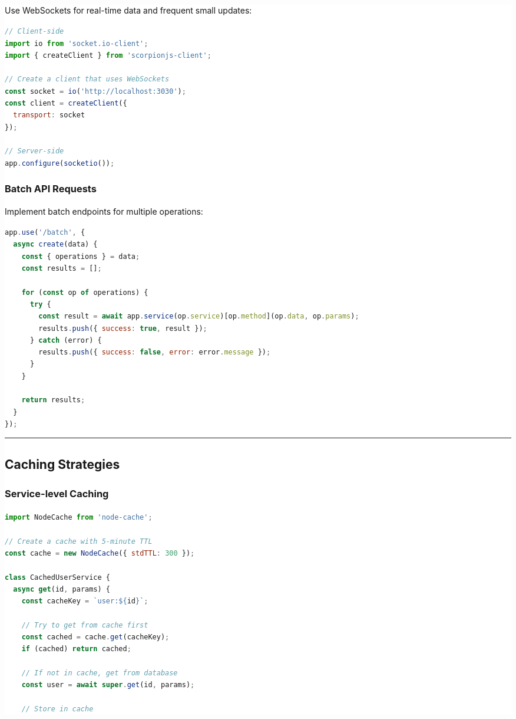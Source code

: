 Use WebSockets for real-time data and frequent small updates:

```javascript
// Client-side
import io from 'socket.io-client';
import { createClient } from 'scorpionjs-client';

// Create a client that uses WebSockets
const socket = io('http://localhost:3030');
const client = createClient({
  transport: socket
});

// Server-side
app.configure(socketio());
```

### Batch API Requests

Implement batch endpoints for multiple operations:

```javascript
app.use('/batch', {
  async create(data) {
    const { operations } = data;
    const results = [];
    
    for (const op of operations) {
      try {
        const result = await app.service(op.service)[op.method](op.data, op.params);
        results.push({ success: true, result });
      } catch (error) {
        results.push({ success: false, error: error.message });
      }
    }
    
    return results;
  }
});
```

---

## Caching Strategies

### Service-level Caching

```javascript
import NodeCache from 'node-cache';

// Create a cache with 5-minute TTL
const cache = new NodeCache({ stdTTL: 300 });

class CachedUserService {
  async get(id, params) {
    const cacheKey = `user:${id}`;
    
    // Try to get from cache first
    const cached = cache.get(cacheKey);
    if (cached) return cached;
    
    // If not in cache, get from database
    const user = await super.get(id, params);
    
    // Store in cache
```
